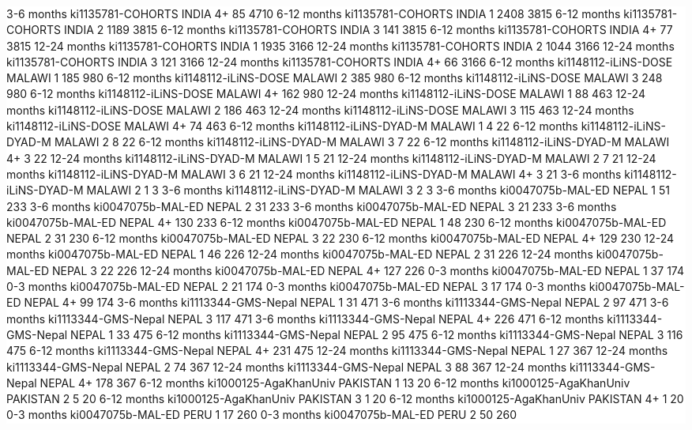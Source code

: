 3-6 months     ki1135781-COHORTS          INDIA                          4+            85    4710
6-12 months    ki1135781-COHORTS          INDIA                          1           2408    3815
6-12 months    ki1135781-COHORTS          INDIA                          2           1189    3815
6-12 months    ki1135781-COHORTS          INDIA                          3            141    3815
6-12 months    ki1135781-COHORTS          INDIA                          4+            77    3815
12-24 months   ki1135781-COHORTS          INDIA                          1           1935    3166
12-24 months   ki1135781-COHORTS          INDIA                          2           1044    3166
12-24 months   ki1135781-COHORTS          INDIA                          3            121    3166
12-24 months   ki1135781-COHORTS          INDIA                          4+            66    3166
6-12 months    ki1148112-iLiNS-DOSE       MALAWI                         1            185     980
6-12 months    ki1148112-iLiNS-DOSE       MALAWI                         2            385     980
6-12 months    ki1148112-iLiNS-DOSE       MALAWI                         3            248     980
6-12 months    ki1148112-iLiNS-DOSE       MALAWI                         4+           162     980
12-24 months   ki1148112-iLiNS-DOSE       MALAWI                         1             88     463
12-24 months   ki1148112-iLiNS-DOSE       MALAWI                         2            186     463
12-24 months   ki1148112-iLiNS-DOSE       MALAWI                         3            115     463
12-24 months   ki1148112-iLiNS-DOSE       MALAWI                         4+            74     463
6-12 months    ki1148112-iLiNS-DYAD-M     MALAWI                         1              4      22
6-12 months    ki1148112-iLiNS-DYAD-M     MALAWI                         2              8      22
6-12 months    ki1148112-iLiNS-DYAD-M     MALAWI                         3              7      22
6-12 months    ki1148112-iLiNS-DYAD-M     MALAWI                         4+             3      22
12-24 months   ki1148112-iLiNS-DYAD-M     MALAWI                         1              5      21
12-24 months   ki1148112-iLiNS-DYAD-M     MALAWI                         2              7      21
12-24 months   ki1148112-iLiNS-DYAD-M     MALAWI                         3              6      21
12-24 months   ki1148112-iLiNS-DYAD-M     MALAWI                         4+             3      21
3-6 months     ki1148112-iLiNS-DYAD-M     MALAWI                         2              1       3
3-6 months     ki1148112-iLiNS-DYAD-M     MALAWI                         3              2       3
3-6 months     ki0047075b-MAL-ED          NEPAL                          1             51     233
3-6 months     ki0047075b-MAL-ED          NEPAL                          2             31     233
3-6 months     ki0047075b-MAL-ED          NEPAL                          3             21     233
3-6 months     ki0047075b-MAL-ED          NEPAL                          4+           130     233
6-12 months    ki0047075b-MAL-ED          NEPAL                          1             48     230
6-12 months    ki0047075b-MAL-ED          NEPAL                          2             31     230
6-12 months    ki0047075b-MAL-ED          NEPAL                          3             22     230
6-12 months    ki0047075b-MAL-ED          NEPAL                          4+           129     230
12-24 months   ki0047075b-MAL-ED          NEPAL                          1             46     226
12-24 months   ki0047075b-MAL-ED          NEPAL                          2             31     226
12-24 months   ki0047075b-MAL-ED          NEPAL                          3             22     226
12-24 months   ki0047075b-MAL-ED          NEPAL                          4+           127     226
0-3 months     ki0047075b-MAL-ED          NEPAL                          1             37     174
0-3 months     ki0047075b-MAL-ED          NEPAL                          2             21     174
0-3 months     ki0047075b-MAL-ED          NEPAL                          3             17     174
0-3 months     ki0047075b-MAL-ED          NEPAL                          4+            99     174
3-6 months     ki1113344-GMS-Nepal        NEPAL                          1             31     471
3-6 months     ki1113344-GMS-Nepal        NEPAL                          2             97     471
3-6 months     ki1113344-GMS-Nepal        NEPAL                          3            117     471
3-6 months     ki1113344-GMS-Nepal        NEPAL                          4+           226     471
6-12 months    ki1113344-GMS-Nepal        NEPAL                          1             33     475
6-12 months    ki1113344-GMS-Nepal        NEPAL                          2             95     475
6-12 months    ki1113344-GMS-Nepal        NEPAL                          3            116     475
6-12 months    ki1113344-GMS-Nepal        NEPAL                          4+           231     475
12-24 months   ki1113344-GMS-Nepal        NEPAL                          1             27     367
12-24 months   ki1113344-GMS-Nepal        NEPAL                          2             74     367
12-24 months   ki1113344-GMS-Nepal        NEPAL                          3             88     367
12-24 months   ki1113344-GMS-Nepal        NEPAL                          4+           178     367
6-12 months    ki1000125-AgaKhanUniv      PAKISTAN                       1             13      20
6-12 months    ki1000125-AgaKhanUniv      PAKISTAN                       2              5      20
6-12 months    ki1000125-AgaKhanUniv      PAKISTAN                       3              1      20
6-12 months    ki1000125-AgaKhanUniv      PAKISTAN                       4+             1      20
0-3 months     ki0047075b-MAL-ED          PERU                           1             17     260
0-3 months     ki0047075b-MAL-ED          PERU                           2             50     260